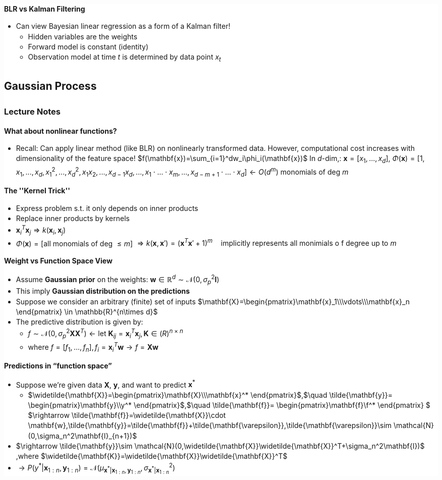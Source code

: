 **BLR vs Kalman Filtering**
* Can view Bayesian linear regression as a form of a Kalman filter!
    * Hidden variables are the weights
    * Forward model is constant (identity)
    * Observation model at time $t$ is determined by data point $x_t$

## Gaussian Process
### Lecture Notes
**What about nonlinear functions?**
* Recall: Can apply linear method (like BLR) on nonlinearly transformed data. However, computational cost increases with dimensionality of the feature space!
$f(\mathbf{x})=\sum_{i=1}^dw_i\phi_i(\mathbf{x})$
In $d$-dim,: $\mathbf{x}=[x_1,...,x_d]$, $\Phi(\mathbf{x})=[1,x_1,...,x_d,x_1^2,...,x_d^2,x_1x_2,...,x_{d-1}x_d,...,x_1\cdot...\cdot x_m,...,x_{d-m+1}\cdot ... \cdot x_d]\leftarrow O(d^m)$ monomials of deg $m$

**The ''Kernel Trick''**
* Express problem s.t. it only depends on inner products
* Replace inner products by kernels
* $\mathbf{x}_i^T\mathbf{x}_j \Rightarrow k(\mathbf{x}_i,\mathbf{x}_j)$
* $\Phi(\mathbf{x})=[\text{all monomials of deg }\leq m]$
$\Rightarrow k(\mathbf{x},\mathbf{x}')=(\mathbf{x}^T\mathbf{x}'+1)^m\quad \text{implicitly represents all monimials o f degree up to }m$

**Weight vs Function Space View**
* Assume **Gaussian prior** on the weights: $\mathbf{w}\in \mathbb{R}^d\sim\mathcal{N}(0,\sigma_p^2\mathbf{I})$
* This imply **Gaussian distribution on the predictions**
* Suppose we consider an arbitrary (finite) set of inputs $\mathbf{X}=\begin{pmatrix}\mathbf{x}_1\\\vdots\\\mathbf{x}_n
\end{pmatrix} \in \mathbb{R}^{n\times d}$
* The predictive distribution is given by:
    * $f\sim \mathcal{N}(0,\sigma_p^2\mathbf{X}\mathbf{X}^T)\leftarrow \text{let }\mathbf{K}_{ij}=\mathbf{x}_i^T\mathbf{x}_j,\mathbf{K}\in \mathbb(R)^{n\times n}$
    * where $f=[f_1,...,f_n],f_i=\mathbf{x}_i^T\mathbf{w}\rightarrow f=\mathbf{Xw}$

**Predictions in “function space”**
* Suppose we’re given data $\mathbf{X}$, $\mathbf{y}$, and want to predict $\mathbf{x}^*$
    * $\widetilde{\mathbf{X}}=\begin{pmatrix}\mathbf{X}\\\mathbf{x}^*
    \end{pmatrix}$,$\quad \tilde{\mathbf{y}}=
    \begin{pmatrix}\mathbf{y}\\y^*
    \end{pmatrix}$,$\quad \tilde{\mathbf{f}}=
    \begin{pmatrix}\mathbf{f}\\f^*
    \end{pmatrix} $
    $\rightarrow \tilde{\mathbf{f}}=\widetilde{\mathbf{X}}\cdot \mathbf{w},\tilde{\mathbf{y}}=\tilde{\mathbf{f}}+\tilde{\mathbf{\varepsilon}},\tilde{\mathbf{\varepsilon}}\sim \mathcal{N}(0,\sigma_n^2\mathbf{I}_{n+1})$
* $\rightarrow \tilde{\mathbf{y}}\sim \mathcal{N}(0,\widetilde{\mathbf{X}}\widetilde{\mathbf{X}}^T+\sigma_n^2\mathbf{I})$ ,where $\widetilde{\mathbf{K}}=\widetilde{\mathbf{X}}\widetilde{\mathbf{X}}^T$
* $\rightarrow P(y^*|\mathbf{x}_{1:n},\mathbf{y}_{1:n})=\mathcal{N}(\mu_{\mathbf{x}^*|\mathbf{x}_{1:n},\mathbf{y}_{1:n}},\sigma_{\mathbf{x}^*|\mathbf{x}_{1:n}}^2)$
